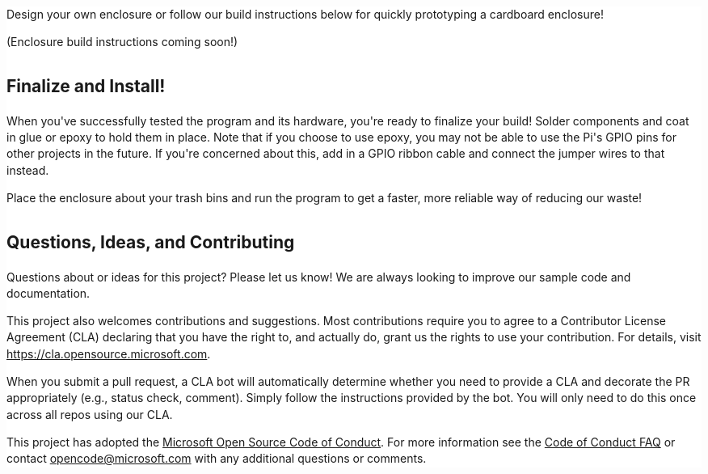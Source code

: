 Design your own enclosure or follow our build instructions below for quickly prototyping a cardboard enclosure!

(Enclosure build instructions coming soon!)

## Finalize and Install!
When you've successfully tested the program and its hardware, you're ready to finalize your build! Solder components and coat in glue or epoxy to hold them in place. Note that if you choose to use epoxy, you may not be able to use the Pi's GPIO pins for other projects in the future. If you're concerned about this, add in a GPIO ribbon cable and connect the jumper wires to that instead.

Place the enclosure about your trash bins and run the program to get a faster, more reliable way of reducing our waste!

## Questions, Ideas, and Contributing

Questions about or ideas for this project? Please let us know! We are always looking to improve our sample code and documentation.

This project also welcomes contributions and suggestions.  Most contributions require you to agree to a Contributor License Agreement (CLA) declaring that you have the right to, and actually do, grant us the rights to use your contribution. For details, visit https://cla.opensource.microsoft.com.

When you submit a pull request, a CLA bot will automatically determine whether you need to provide
a CLA and decorate the PR appropriately (e.g., status check, comment). Simply follow the instructions
provided by the bot. You will only need to do this once across all repos using our CLA.

This project has adopted the [Microsoft Open Source Code of Conduct](https://opensource.microsoft.com/codeofconduct/).
For more information see the [Code of Conduct FAQ](https://opensource.microsoft.com/codeofconduct/faq/) or
contact [opencode@microsoft.com](mailto:opencode@microsoft.com) with any additional questions or comments.
